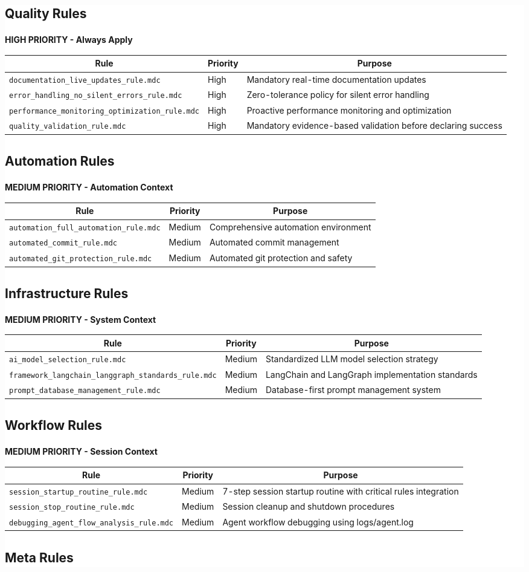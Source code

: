 ## Quality Rules

**HIGH PRIORITY - Always Apply**

| Rule | Priority | Purpose |
|------|----------|---------|
| `documentation_live_updates_rule.mdc` | High | Mandatory real-time documentation updates |
| `error_handling_no_silent_errors_rule.mdc` | High | Zero-tolerance policy for silent error handling |
| `performance_monitoring_optimization_rule.mdc` | High | Proactive performance monitoring and optimization |
| `quality_validation_rule.mdc` | High | Mandatory evidence-based validation before declaring success |

## Automation Rules

**MEDIUM PRIORITY - Automation Context**

| Rule | Priority | Purpose |
|------|----------|---------|
| `automation_full_automation_rule.mdc` | Medium | Comprehensive automation environment |
| `automated_commit_rule.mdc` | Medium | Automated commit management |
| `automated_git_protection_rule.mdc` | Medium | Automated git protection and safety |

## Infrastructure Rules

**MEDIUM PRIORITY - System Context**

| Rule | Priority | Purpose |
|------|----------|---------|
| `ai_model_selection_rule.mdc` | Medium | Standardized LLM model selection strategy |
| `framework_langchain_langgraph_standards_rule.mdc` | Medium | LangChain and LangGraph implementation standards |
| `prompt_database_management_rule.mdc` | Medium | Database-first prompt management system |

## Workflow Rules

**MEDIUM PRIORITY - Session Context**

| Rule | Priority | Purpose |
|------|----------|---------|
| `session_startup_routine_rule.mdc` | Medium | 7-step session startup routine with critical rules integration |
| `session_stop_routine_rule.mdc` | Medium | Session cleanup and shutdown procedures |
| `debugging_agent_flow_analysis_rule.mdc` | Medium | Agent workflow debugging using logs/agent.log |

## Meta Rules
